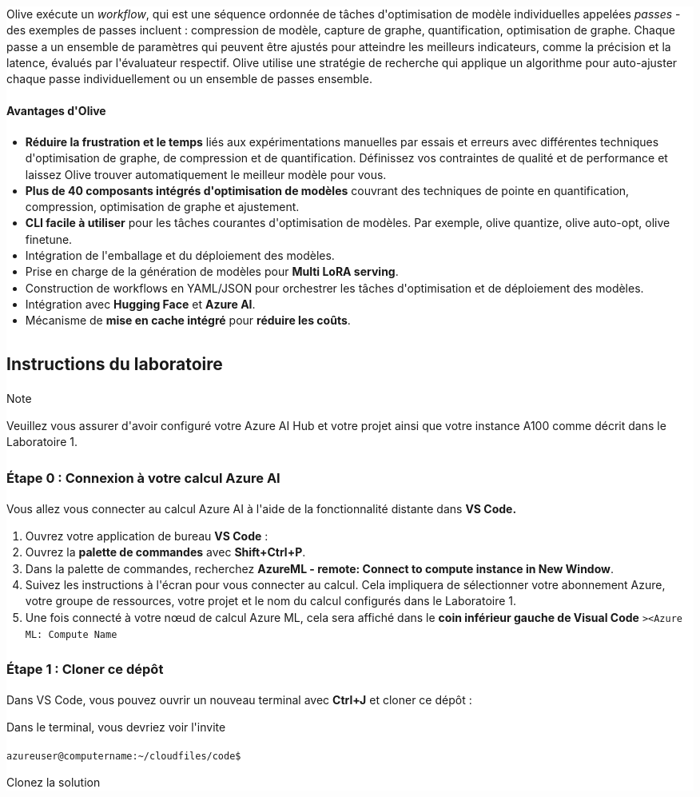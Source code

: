 Olive exécute un *workflow*, qui est une séquence ordonnée de tâches d'optimisation de modèle individuelles appelées *passes* - des exemples de passes incluent : compression de modèle, capture de graphe, quantification, optimisation de graphe. Chaque passe a un ensemble de paramètres qui peuvent être ajustés pour atteindre les meilleurs indicateurs, comme la précision et la latence, évalués par l'évaluateur respectif. Olive utilise une stratégie de recherche qui applique un algorithme pour auto-ajuster chaque passe individuellement ou un ensemble de passes ensemble.

#### Avantages d'Olive

- **Réduire la frustration et le temps** liés aux expérimentations manuelles par essais et erreurs avec différentes techniques d'optimisation de graphe, de compression et de quantification. Définissez vos contraintes de qualité et de performance et laissez Olive trouver automatiquement le meilleur modèle pour vous.
- **Plus de 40 composants intégrés d'optimisation de modèles** couvrant des techniques de pointe en quantification, compression, optimisation de graphe et ajustement.
- **CLI facile à utiliser** pour les tâches courantes d'optimisation de modèles. Par exemple, olive quantize, olive auto-opt, olive finetune.
- Intégration de l'emballage et du déploiement des modèles.
- Prise en charge de la génération de modèles pour **Multi LoRA serving**.
- Construction de workflows en YAML/JSON pour orchestrer les tâches d'optimisation et de déploiement des modèles.
- Intégration avec **Hugging Face** et **Azure AI**.
- Mécanisme de **mise en cache intégré** pour **réduire les coûts**.

## Instructions du laboratoire
> [!NOTE]
> Veuillez vous assurer d'avoir configuré votre Azure AI Hub et votre projet ainsi que votre instance A100 comme décrit dans le Laboratoire 1.

### Étape 0 : Connexion à votre calcul Azure AI

Vous allez vous connecter au calcul Azure AI à l'aide de la fonctionnalité distante dans **VS Code.** 

1. Ouvrez votre application de bureau **VS Code** :
1. Ouvrez la **palette de commandes** avec **Shift+Ctrl+P**.
1. Dans la palette de commandes, recherchez **AzureML - remote: Connect to compute instance in New Window**.
1. Suivez les instructions à l'écran pour vous connecter au calcul. Cela impliquera de sélectionner votre abonnement Azure, votre groupe de ressources, votre projet et le nom du calcul configurés dans le Laboratoire 1.
1. Une fois connecté à votre nœud de calcul Azure ML, cela sera affiché dans le **coin inférieur gauche de Visual Code** `><Azure ML: Compute Name`

### Étape 1 : Cloner ce dépôt

Dans VS Code, vous pouvez ouvrir un nouveau terminal avec **Ctrl+J** et cloner ce dépôt :

Dans le terminal, vous devriez voir l'invite

```
azureuser@computername:~/cloudfiles/code$ 
```
Clonez la solution 
